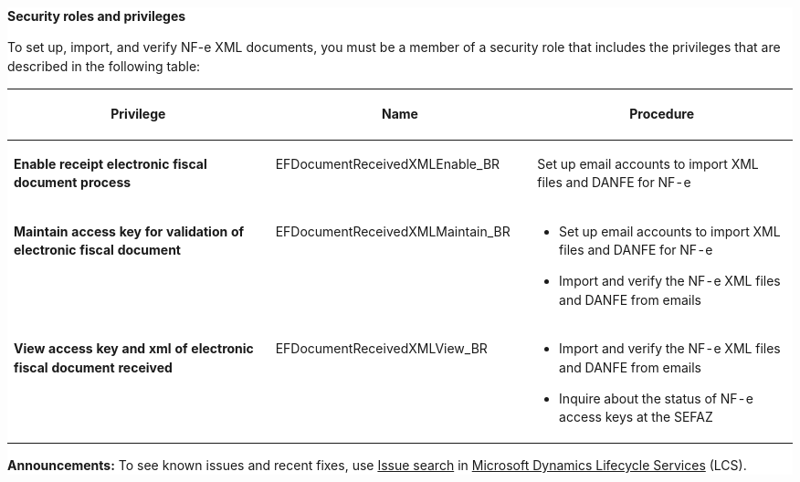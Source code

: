 
</div></td>
</tr>
<tr class="odd">
<td><p><strong>Security roles and privileges</strong></p></td>
<td><p>To set up, import, and verify NF-e XML documents, you must be a member of a security role that includes the privileges that are described in the following table:</p>
<div class="caption">

</div>
<div class="tableSection">
<table>
<colgroup>
<col style="width: 33%" />
<col style="width: 33%" />
<col style="width: 33%" />
</colgroup>
<thead>
<tr class="header">
<th><p>Privilege</p></th>
<th><p>Name</p></th>
<th><p>Procedure</p></th>
</tr>
</thead>
<tbody>
<tr class="odd">
<td><p><strong>Enable receipt electronic fiscal document process</strong></p></td>
<td><p>EFDocumentReceivedXMLEnable_BR</p></td>
<td><p>Set up email accounts to import XML files and DANFE for NF-e</p></td>
</tr>
<tr class="even">
<td><p><strong>Maintain access key for validation of electronic fiscal document</strong></p></td>
<td><p>EFDocumentReceivedXMLMaintain_BR</p></td>
<td><ul>
<li><p>Set up email accounts to import XML files and DANFE for NF-e</p></li>
<li><p>Import and verify the NF-e XML files and DANFE from emails</p></li>
</ul></td>
</tr>
<tr class="odd">
<td><p><strong>View access key and xml of electronic fiscal document received</strong></p></td>
<td><p>EFDocumentReceivedXMLView_BR</p></td>
<td><ul>
<li><p>Import and verify the NF-e XML files and DANFE from emails</p></li>
<li><p>Inquire about the status of NF-e access keys at the SEFAZ</p></li>
</ul></td>
</tr>
</tbody>
</table>

</div></td>
</tr>
</tbody>
</table>

  
**Announcements:** To see known issues and recent fixes, use [Issue search](http://go.microsoft.com/fwlink/?linkid=389258) in [Microsoft Dynamics Lifecycle Services](http://go.microsoft.com/fwlink/?linkid=306505) (LCS).


